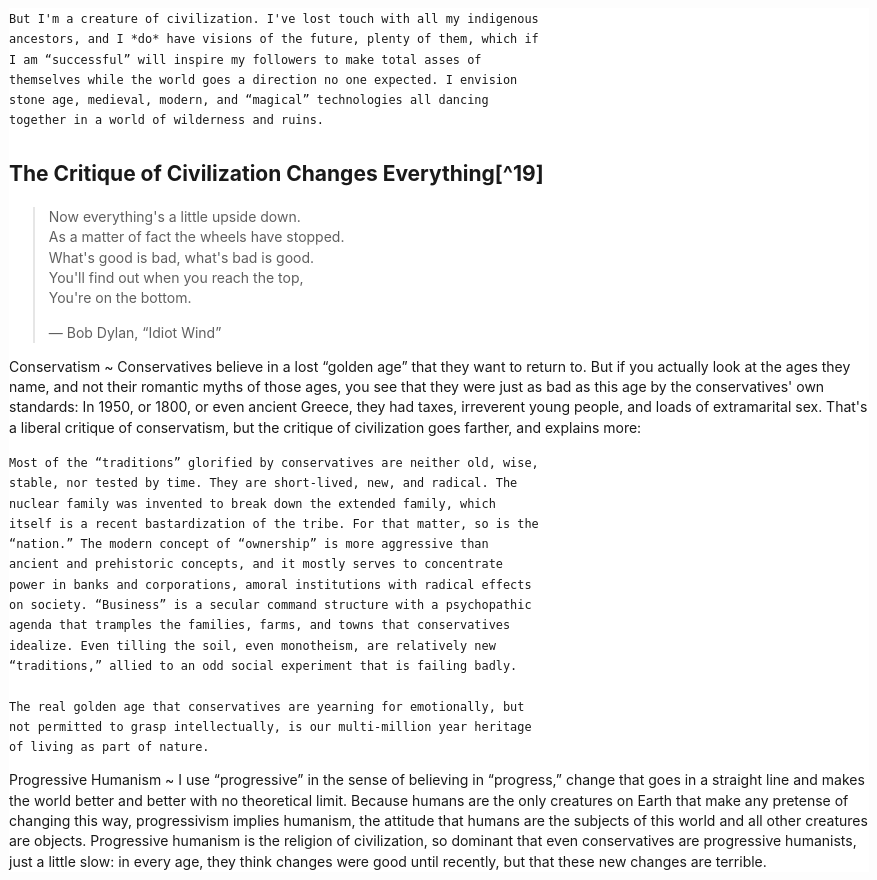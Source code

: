     But I'm a creature of civilization. I've lost touch with all my indigenous
    ancestors, and I *do* have visions of the future, plenty of them, which if
    I am “successful” will inspire my followers to make total asses of
    themselves while the world goes a direction no one expected. I envision
    stone age, medieval, modern, and “magical” technologies all dancing
    together in a world of wilderness and ruins.

## The Critique of Civilization Changes Everything[^19]

> Now everything's a little upside down.\
> As a matter of fact the wheels have stopped.\
> What's good is bad, what's bad is good.\
> You'll find out when you reach the top,\
> You're on the bottom.
>
> — Bob Dylan, “Idiot Wind”

Conservatism
  ~ Conservatives believe in a lost “golden age” that they want to return to.
    But if you actually look at the ages they name, and not their romantic
    myths of those ages, you see that they were just as bad as this age by the
    conservatives' own standards: In 1950, or 1800, or even ancient Greece,
    they had taxes, irreverent young people, and loads of extramarital sex.
    That's a liberal critique of conservatism, but the critique of
    civilization goes farther, and explains more:

    Most of the “traditions” glorified by conservatives are neither old, wise,
    stable, nor tested by time. They are short-lived, new, and radical. The
    nuclear family was invented to break down the extended family, which
    itself is a recent bastardization of the tribe. For that matter, so is the
    “nation.” The modern concept of “ownership” is more aggressive than
    ancient and prehistoric concepts, and it mostly serves to concentrate
    power in banks and corporations, amoral institutions with radical effects
    on society. “Business” is a secular command structure with a psychopathic
    agenda that tramples the families, farms, and towns that conservatives
    idealize. Even tilling the soil, even monotheism, are relatively new
    “traditions,” allied to an odd social experiment that is failing badly.

    The real golden age that conservatives are yearning for emotionally, but
    not permitted to grasp intellectually, is our multi-million year heritage
    of living as part of nature.

Progressive Humanism
  ~ I use “progressive” in the sense of believing in “progress,” change that
    goes in a straight line and makes the world better and better with no
    theoretical limit. Because humans are the only creatures on Earth that
    make any pretense of changing this way, progressivism implies humanism,
    the attitude that humans are the subjects of this world and all other
    creatures are objects. Progressive humanism is the religion of
    civilization, so dominant that even conservatives are progressive
    humanists, just a little slow: in every age, they think changes were good
    until recently, but that these new changes are terrible.
